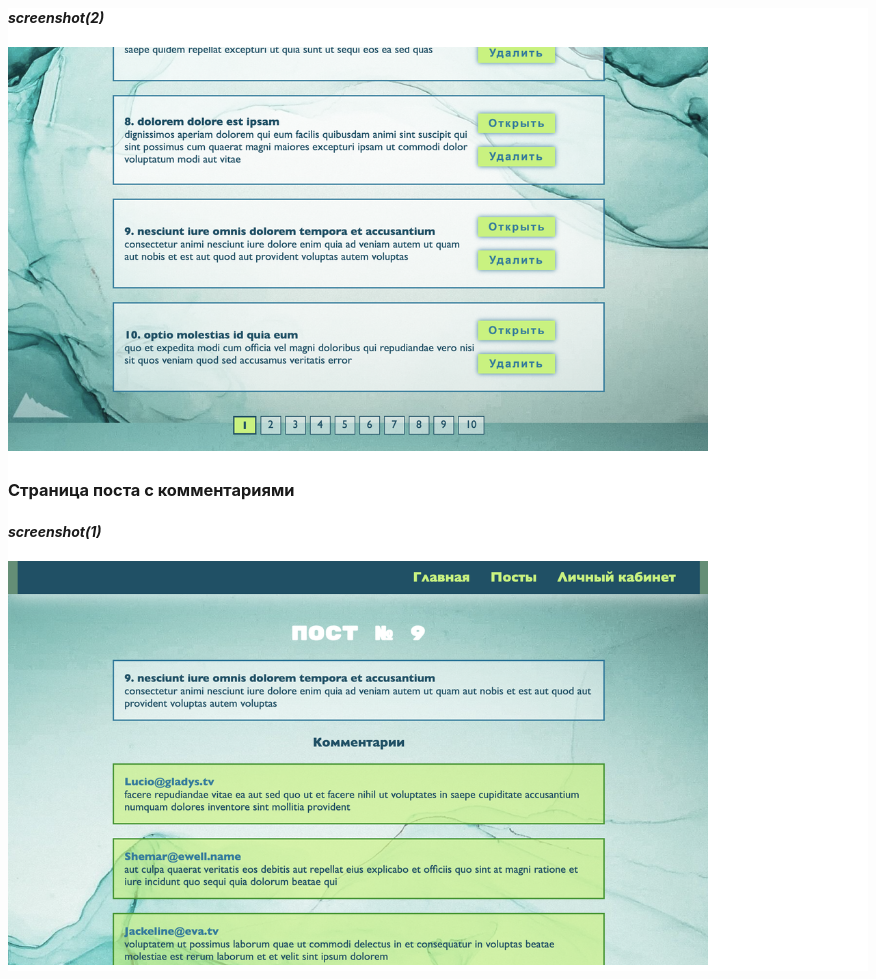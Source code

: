 #### _screenshot(2)_

<img src="./photo_for_readme/7.png" width="700">

### Страница поста с комментариями 

#### _screenshot(1)_

<img src="./photo_for_readme/8.png" width="700">
